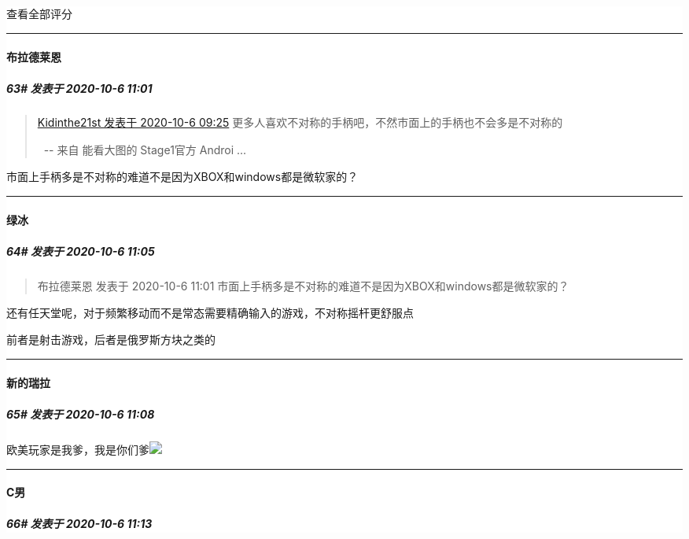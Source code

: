 

查看全部评分






-----

####  布拉德莱恩  
##### 63#       发表于 2020-10-6 11:01



<blockquote><a href="httphttps://bbs.saraba1st.com/2b/forum.php?mod=redirect&amp;goto=findpost&amp;pid=48964197&amp;ptid=1963515" target="_blank">Kidinthe21st 发表于 2020-10-6 09:25</a>
更多人喜欢不对称的手柄吧，不然市面上的手柄也不会多是不对称的

  -- 来自 能看大图的 Stage1官方 Androi ...</blockquote>
市面上手柄多是不对称的难道不是因为XBOX和windows都是微软家的？







-----

####  绿冰  
##### 64#       发表于 2020-10-6 11:05



<blockquote>布拉德莱恩 发表于 2020-10-6 11:01
市面上手柄多是不对称的难道不是因为XBOX和windows都是微软家的？</blockquote>
还有任天堂呢，对于频繁移动而不是常态需要精确输入的游戏，不对称摇杆更舒服点

前者是射击游戏，后者是俄罗斯方块之类的







-----

####  新的瑞拉  
##### 65#       发表于 2020-10-6 11:08




欧美玩家是我爹，我是你们爹<img src="https://static.saraba1st.com/image/smiley/face2017/048.png" referrerpolicy="no-referrer">







-----

####  C男  
##### 66#       发表于 2020-10-6 11:13
